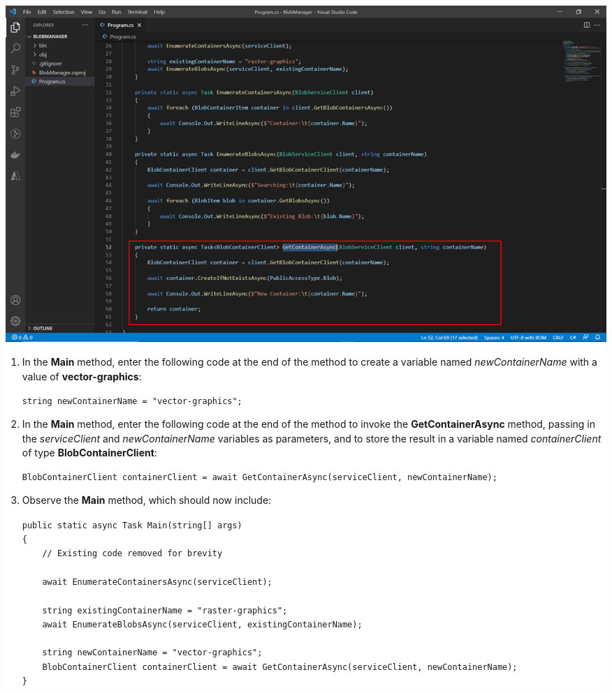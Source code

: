    

   ![03_32](images/03_32.png)

   

1.  In the **Main** method, enter the following code at the end of the method to create a variable named *newContainerName* with a value of **vector-graphics**:

    ```
    string newContainerName = "vector-graphics";
    ```

1.  In the **Main** method, enter the following code at the end of the method to invoke the **GetContainerAsync** method, passing in the *serviceClient* and *newContainerName* variables as parameters, and to store the result in a variable named *containerClient* of type **BlobContainerClient**:

    ```
    BlobContainerClient containerClient = await GetContainerAsync(serviceClient, newContainerName);
    ```

1. Observe the **Main** method, which should now include:

   ````
   public static async Task Main(string[] args)
   {
       // Existing code removed for brevity
       
       await EnumerateContainersAsync(serviceClient);
   
       string existingContainerName = "raster-graphics";
       await EnumerateBlobsAsync(serviceClient, existingContainerName);
       
       string newContainerName = "vector-graphics";
       BlobContainerClient containerClient = await GetContainerAsync(serviceClient, newContainerName);
   }
   ````
